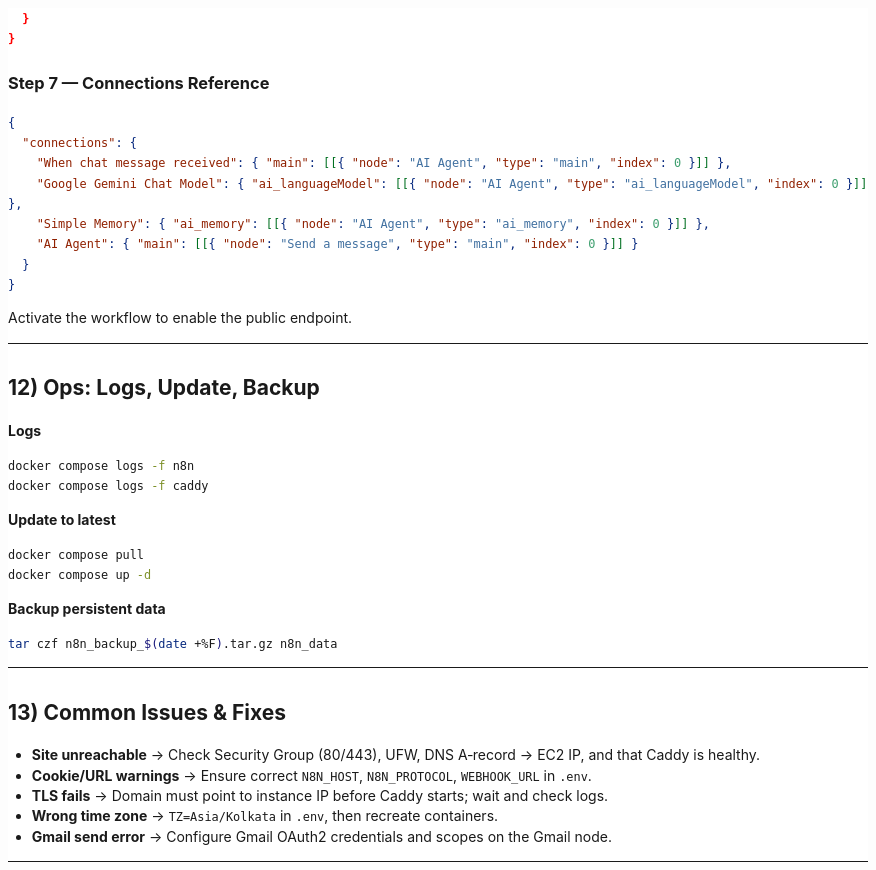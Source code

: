 ```json
  }
}
```

### Step 7 — Connections Reference
```json
{
  "connections": {
    "When chat message received": { "main": [[{ "node": "AI Agent", "type": "main", "index": 0 }]] },
    "Google Gemini Chat Model": { "ai_languageModel": [[{ "node": "AI Agent", "type": "ai_languageModel", "index": 0 }]] },
    "Simple Memory": { "ai_memory": [[{ "node": "AI Agent", "type": "ai_memory", "index": 0 }]] },
    "AI Agent": { "main": [[{ "node": "Send a message", "type": "main", "index": 0 }]] }
  }
}
```

Activate the workflow to enable the public endpoint.

---

## 12) Ops: Logs, Update, Backup

**Logs**
```bash
docker compose logs -f n8n
docker compose logs -f caddy
```

**Update to latest**
```bash
docker compose pull
docker compose up -d
```

**Backup persistent data**
```bash
tar czf n8n_backup_$(date +%F).tar.gz n8n_data
```

---

## 13) Common Issues & Fixes

- **Site unreachable** → Check Security Group (80/443), UFW, DNS A‑record → EC2 IP, and that Caddy is healthy.
- **Cookie/URL warnings** → Ensure correct `N8N_HOST`, `N8N_PROTOCOL`, `WEBHOOK_URL` in `.env`.
- **TLS fails** → Domain must point to instance IP before Caddy starts; wait and check logs.
- **Wrong time zone** → `TZ=Asia/Kolkata` in `.env`, then recreate containers.
- **Gmail send error** → Configure Gmail OAuth2 credentials and scopes on the Gmail node.

---
